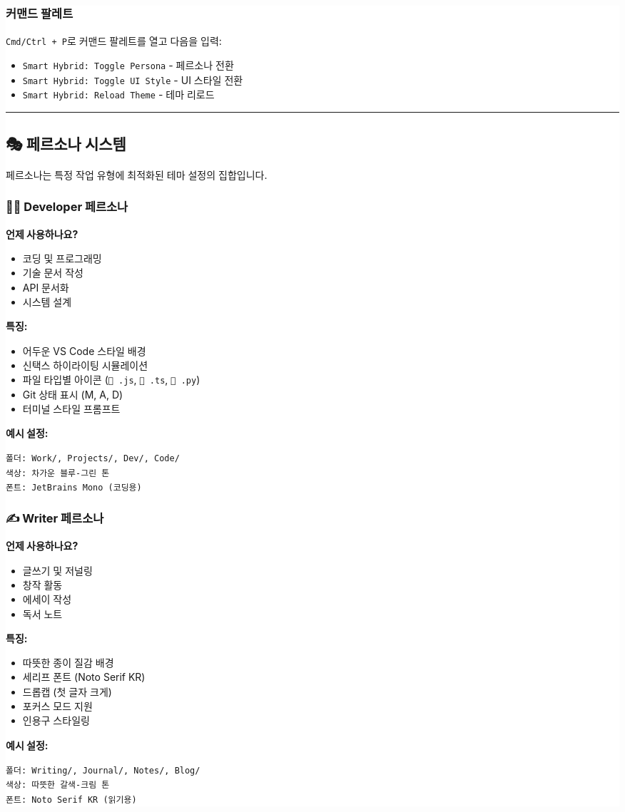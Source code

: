 ### 커맨드 팔레트

`Cmd/Ctrl + P`로 커맨드 팔레트를 열고 다음을 입력:

- `Smart Hybrid: Toggle Persona` - 페르소나 전환
- `Smart Hybrid: Toggle UI Style` - UI 스타일 전환
- `Smart Hybrid: Reload Theme` - 테마 리로드

---

## 🎭 페르소나 시스템

페르소나는 특정 작업 유형에 최적화된 테마 설정의 집합입니다.

### 👨‍💻 Developer 페르소나

**언제 사용하나요?**
- 코딩 및 프로그래밍
- 기술 문서 작성
- API 문서화
- 시스템 설계

**특징:**
- 어두운 VS Code 스타일 배경
- 신택스 하이라이팅 시뮬레이션
- 파일 타입별 아이콘 (`📜 .js`, `🔷 .ts`, `🐍 .py`)
- Git 상태 표시 (M, A, D)
- 터미널 스타일 프롬프트

**예시 설정:**
```
폴더: Work/, Projects/, Dev/, Code/
색상: 차가운 블루-그린 톤
폰트: JetBrains Mono (코딩용)
```

### ✍️ Writer 페르소나

**언제 사용하나요?**
- 글쓰기 및 저널링
- 창작 활동
- 에세이 작성
- 독서 노트

**특징:**
- 따뜻한 종이 질감 배경
- 세리프 폰트 (Noto Serif KR)
- 드롭캡 (첫 글자 크게)
- 포커스 모드 지원
- 인용구 스타일링

**예시 설정:**
```
폴더: Writing/, Journal/, Notes/, Blog/
색상: 따뜻한 갈색-크림 톤
폰트: Noto Serif KR (읽기용)
```
